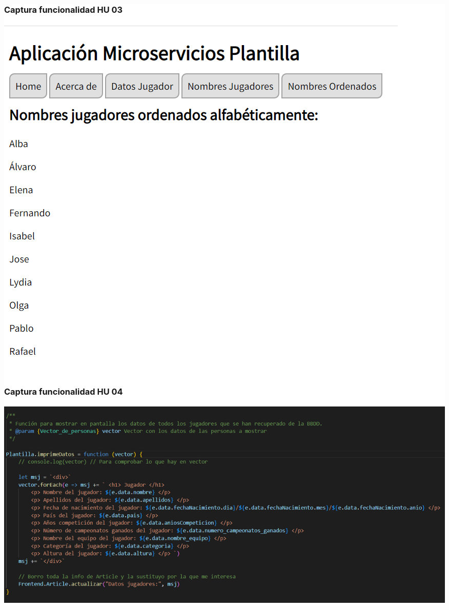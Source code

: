 ### Captura funcionalidad HU 03
<img src='imagenes\hu_03.png'>

### Captura funcionalidad HU 04
<img src='imagenes\hu_04.png'>
